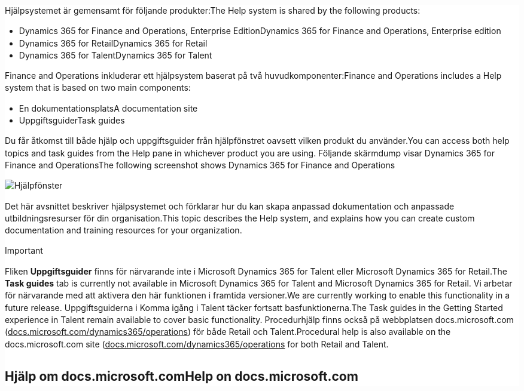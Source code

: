 <span data-ttu-id="48419-111">Hjälpsystemet är gemensamt för följande produkter:</span><span class="sxs-lookup"><span data-stu-id="48419-111">The Help system is shared by the following products:</span></span>
- <span data-ttu-id="48419-112">Dynamics 365 for Finance and Operations, Enterprise Edition</span><span class="sxs-lookup"><span data-stu-id="48419-112">Dynamics 365 for Finance and Operations, Enterprise edition</span></span>
- <span data-ttu-id="48419-113">Dynamics 365 for Retail</span><span class="sxs-lookup"><span data-stu-id="48419-113">Dynamics 365 for Retail</span></span>
- <span data-ttu-id="48419-114">Dynamics 365 for Talent</span><span class="sxs-lookup"><span data-stu-id="48419-114">Dynamics 365 for Talent</span></span>

<span data-ttu-id="48419-115">Finance and Operations inkluderar ett hjälpsystem baserat på två huvudkomponenter:</span><span class="sxs-lookup"><span data-stu-id="48419-115">Finance and Operations includes a Help system that is based on two main components:</span></span>

-   <span data-ttu-id="48419-116">En dokumentationsplats</span><span class="sxs-lookup"><span data-stu-id="48419-116">A documentation site</span></span>
-   <span data-ttu-id="48419-117">Uppgiftsguider</span><span class="sxs-lookup"><span data-stu-id="48419-117">Task guides</span></span>

<span data-ttu-id="48419-118">Du får åtkomst till både hjälp och uppgiftsguider från hjälpfönstret oavsett vilken produkt du använder.</span><span class="sxs-lookup"><span data-stu-id="48419-118">You can access both help topics and task guides from the Help pane in whichever product you are using.</span></span> <span data-ttu-id="48419-119">Följande skärmdump visar Dynamics 365 for Finance and Operations</span><span class="sxs-lookup"><span data-stu-id="48419-119">The following screenshot shows Dynamics 365 for Finance and Operations</span></span>

![Hjälpfönster](./media/help-pane-ops-task-guides.png)

<span data-ttu-id="48419-121">Det här avsnittet beskriver hjälpsystemet och förklarar hur du kan skapa anpassad dokumentation och anpassade utbildningsresurser för din organisation.</span><span class="sxs-lookup"><span data-stu-id="48419-121">This topic describes the Help system, and explains how you can create custom documentation and training resources for your organization.</span></span>

> [!IMPORTANT]
> <span data-ttu-id="48419-122">Fliken **Uppgiftsguider** finns för närvarande inte i Microsoft Dynamics 365 for Talent eller Microsoft Dynamics 365 for Retail.</span><span class="sxs-lookup"><span data-stu-id="48419-122">The **Task guides** tab is currently not available in Microsoft Dynamics 365 for Talent and Microsoft Dynamics 365 for Retail.</span></span> <span data-ttu-id="48419-123">Vi arbetar för närvarande med att aktivera den här funktionen i framtida versioner.</span><span class="sxs-lookup"><span data-stu-id="48419-123">We are currently working to enable this functionality in a future release.</span></span> <span data-ttu-id="48419-124">Uppgiftsguiderna i Komma igång i Talent täcker fortsatt basfunktionerna.</span><span class="sxs-lookup"><span data-stu-id="48419-124">The Task guides in the Getting Started experience in Talent remain available to cover basic functionality.</span></span> <span data-ttu-id="48419-125">Procedurhjälp finns också på webbplatsen docs.microsoft.com ([docs.microsoft.com/dynamics365/operations](/dynamics365/unified-operations/fin-and-ops/index)) för både Retail och Talent.</span><span class="sxs-lookup"><span data-stu-id="48419-125">Procedural help is also available on the docs.microsoft.com site ([docs.microsoft.com/dynamics365/operations](/dynamics365/unified-operations/fin-and-ops/index) for both Retail and Talent.</span></span>

## <a name="help-on-docsmicrosoftcom"></a><span data-ttu-id="48419-126">Hjälp om docs.microsoft.com</span><span class="sxs-lookup"><span data-stu-id="48419-126">Help on docs.microsoft.com</span></span>
